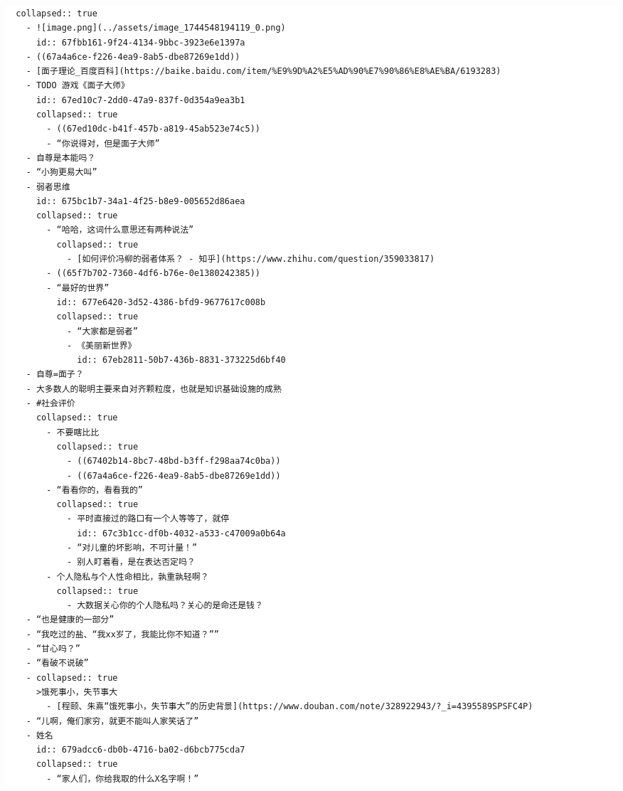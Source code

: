 	  collapsed:: true
		- ![image.png](../assets/image_1744548194119_0.png)
		  id:: 67fbb161-9f24-4134-9bbc-3923e6e1397a
		- ((67a4a6ce-f226-4ea9-8ab5-dbe87269e1dd))
		- [面子理论_百度百科](https://baike.baidu.com/item/%E9%9D%A2%E5%AD%90%E7%90%86%E8%AE%BA/6193283)
		- TODO 游戏《面子大师》
		  id:: 67ed10c7-2dd0-47a9-837f-0d354a9ea3b1
		  collapsed:: true
			- ((67ed10dc-b41f-457b-a819-45ab523e74c5))
			- “你说得对，但是面子大师”
		- 自尊是本能吗？
		- “小狗更易大叫”
		- 弱者思维
		  id:: 675bc1b7-34a1-4f25-b8e9-005652d86aea
		  collapsed:: true
			- “哈哈，这词什么意思还有两种说法”
			  collapsed:: true
				- [如何评价冯柳的弱者体系？ - 知乎](https://www.zhihu.com/question/359033817)
			- ((65f7b702-7360-4df6-b76e-0e1380242385))
			- “最好的世界”
			  id:: 677e6420-3d52-4386-bfd9-9677617c008b
			  collapsed:: true
				- “大家都是弱者”
				- 《美丽新世界》
				  id:: 67eb2811-50b7-436b-8831-373225d6bf40
		- 自尊=面子？
		- 大多数人的聪明主要来自对齐颗粒度，也就是知识基础设施的成熟
		- #社会评价
		  collapsed:: true
			- 不要瞎比比
			  collapsed:: true
				- ((67402b14-8bc7-48bd-b3ff-f298aa74c0ba))
				- ((67a4a6ce-f226-4ea9-8ab5-dbe87269e1dd))
			- “看看你的，看看我的”
			  collapsed:: true
				- 平时直接过的路口有一个人等等了，就停
				  id:: 67c3b1cc-df0b-4032-a533-c47009a0b64a
				- “对儿童的坏影响，不可计量！”
				- 别人盯着看，是在表达否定吗？
			- 个人隐私与个人性命相比，孰重孰轻啊？
			  collapsed:: true
				- 大数据关心你的个人隐私吗？关心的是命还是钱？
		- “也是健康的一部分”
		- “我吃过的盐、“我xx岁了，我能比你不知道？””
		- “甘心吗？”
		- “看破不说破”
		- collapsed:: true
		  >饿死事小，失节事大
			- [程颐、朱熹“饿死事小，失节事大”的历史背景](https://www.douban.com/note/328922943/?_i=4395589SPSFC4P)
		- “儿啊，俺们家穷，就更不能叫人家笑话了”
		- 姓名
		  id:: 679adcc6-db0b-4716-ba02-d6bcb775cda7
		  collapsed:: true
			- “家人们，你给我取的什么X名字啊！”